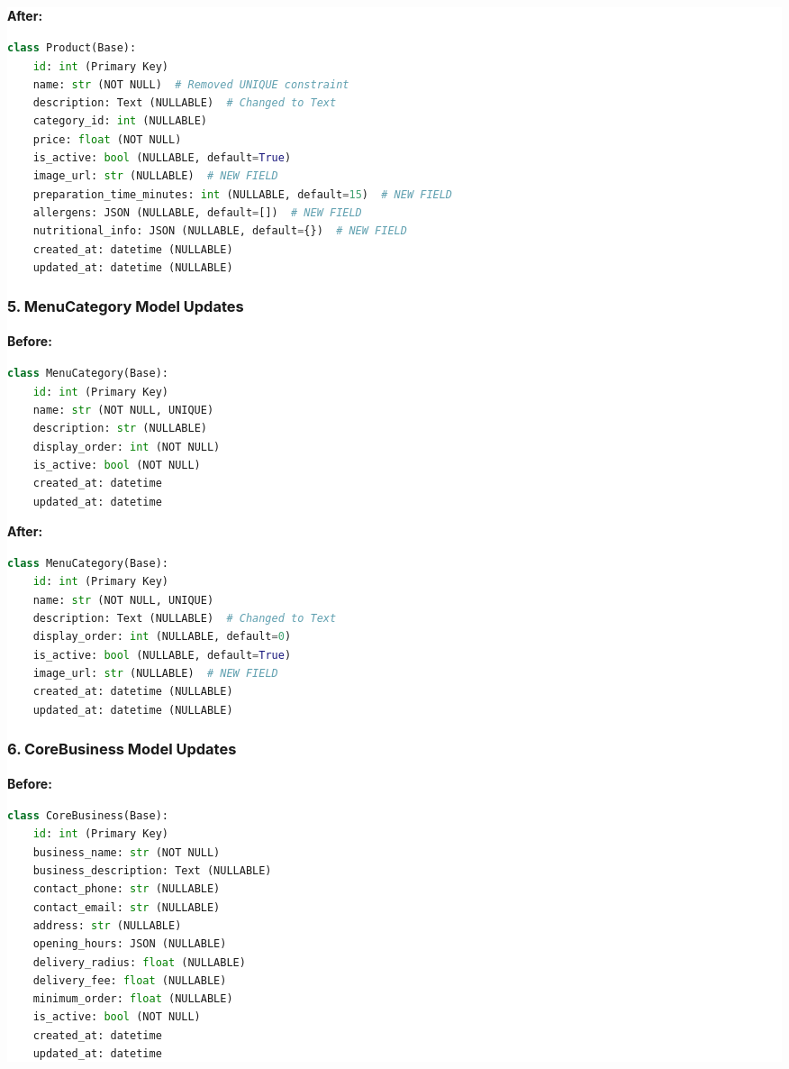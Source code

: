 **After:**
```python
class Product(Base):
    id: int (Primary Key)
    name: str (NOT NULL)  # Removed UNIQUE constraint
    description: Text (NULLABLE)  # Changed to Text
    category_id: int (NULLABLE)
    price: float (NOT NULL)
    is_active: bool (NULLABLE, default=True)
    image_url: str (NULLABLE)  # NEW FIELD
    preparation_time_minutes: int (NULLABLE, default=15)  # NEW FIELD
    allergens: JSON (NULLABLE, default=[])  # NEW FIELD
    nutritional_info: JSON (NULLABLE, default={})  # NEW FIELD
    created_at: datetime (NULLABLE)
    updated_at: datetime (NULLABLE)
```

### **5. MenuCategory Model Updates**
**Before:**
```python
class MenuCategory(Base):
    id: int (Primary Key)
    name: str (NOT NULL, UNIQUE)
    description: str (NULLABLE)
    display_order: int (NOT NULL)
    is_active: bool (NOT NULL)
    created_at: datetime
    updated_at: datetime
```

**After:**
```python
class MenuCategory(Base):
    id: int (Primary Key)
    name: str (NOT NULL, UNIQUE)
    description: Text (NULLABLE)  # Changed to Text
    display_order: int (NULLABLE, default=0)
    is_active: bool (NULLABLE, default=True)
    image_url: str (NULLABLE)  # NEW FIELD
    created_at: datetime (NULLABLE)
    updated_at: datetime (NULLABLE)
```

### **6. CoreBusiness Model Updates**
**Before:**
```python
class CoreBusiness(Base):
    id: int (Primary Key)
    business_name: str (NOT NULL)
    business_description: Text (NULLABLE)
    contact_phone: str (NULLABLE)
    contact_email: str (NULLABLE)
    address: str (NULLABLE)
    opening_hours: JSON (NULLABLE)
    delivery_radius: float (NULLABLE)
    delivery_fee: float (NULLABLE)
    minimum_order: float (NULLABLE)
    is_active: bool (NOT NULL)
    created_at: datetime
    updated_at: datetime
```
